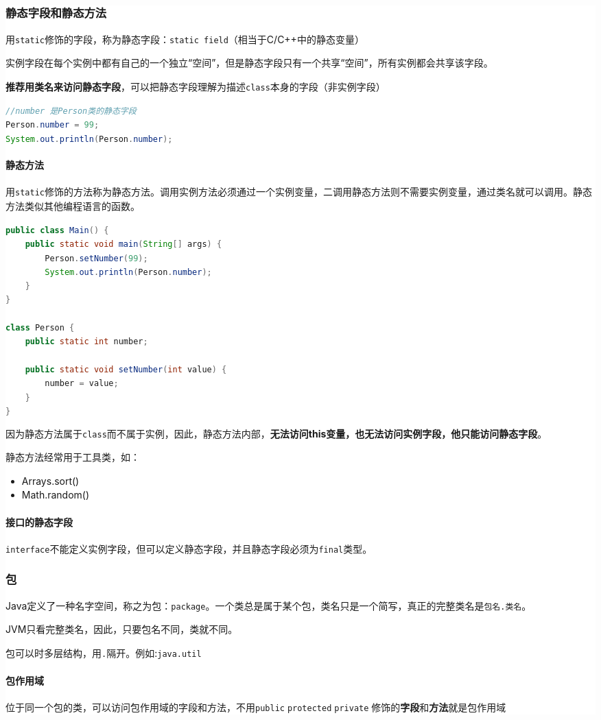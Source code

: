 
### 静态字段和静态方法

用`static`修饰的字段，称为静态字段：`static field`（相当于C/C++中的静态变量）

实例字段在每个实例中都有自己的一个独立“空间”，但是静态字段只有一个共享“空间”，所有实例都会共享该字段。

**推荐用类名来访问静态字段**，可以把静态字段理解为描述`class`本身的字段（非实例字段）

```java
//number 是Person类的静态字段
Person.number = 99;
System.out.println(Person.number);
```

#### 静态方法

用`static`修饰的方法称为静态方法。调用实例方法必须通过一个实例变量，二调用静态方法则不需要实例变量，通过类名就可以调用。静态方法类似其他编程语言的函数。

```java
public class Main() {
    public static void main(String[] args) {
        Person.setNumber(99);
        System.out.println(Person.number);
    }
}

class Person {
    public static int number;
    
    public static void setNumber(int value) {
        number = value;
    }
}
```

因为静态方法属于`class`而不属于实例，因此，静态方法内部，**无法访问this变量，也无法访问实例字段，他只能访问静态字段**。

静态方法经常用于工具类，如：

- Arrays.sort()
- Math.random()

#### 接口的静态字段

`interface`不能定义实例字段，但可以定义静态字段，并且静态字段必须为`final`类型。

### 包

Java定义了一种名字空间，称之为包：`package`。一个类总是属于某个包，类名只是一个简写，真正的完整类名是`包名.类名`。

JVM只看完整类名，因此，只要包名不同，类就不同。

包可以时多层结构，用`.`隔开。例如:`java.util`

#### 包作用域

位于同一个包的类，可以访问包作用域的字段和方法，不用`public` `protected` `private` 修饰的**字段**和**方法**就是包作用域
